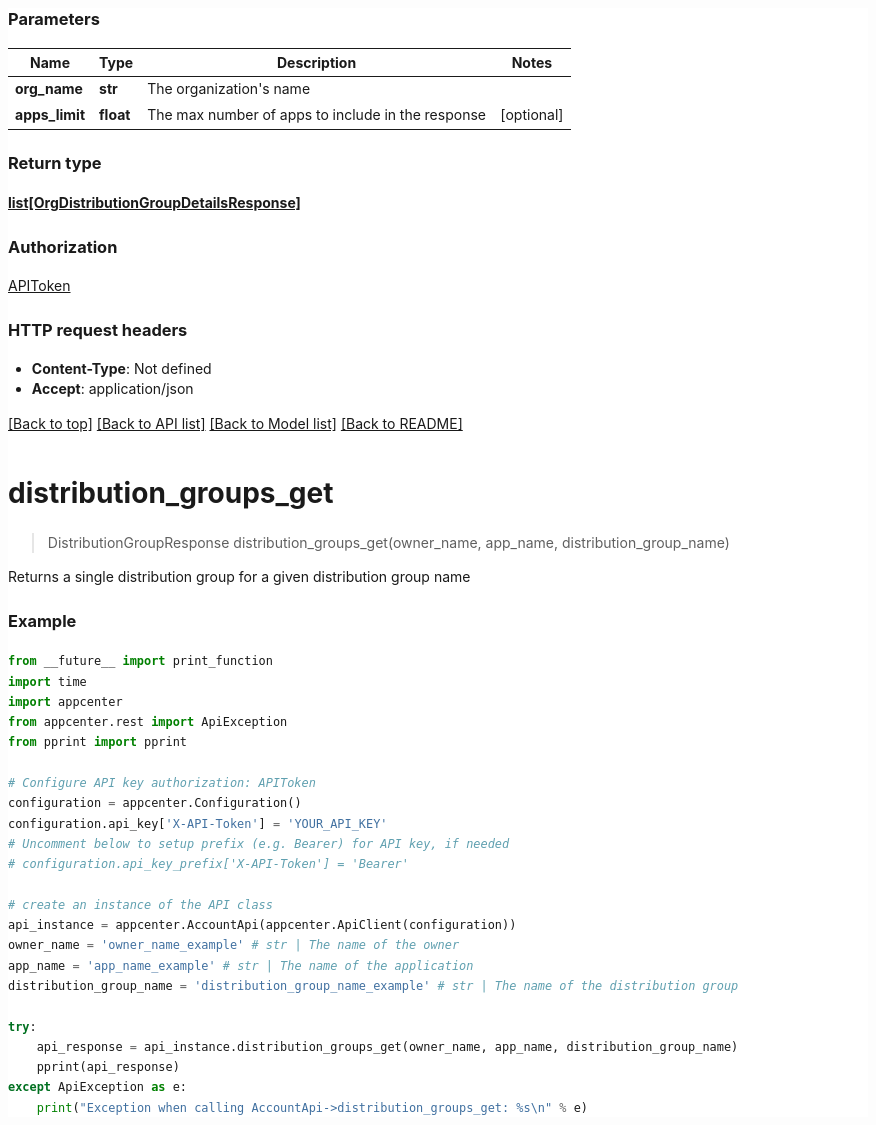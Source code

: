 ### Parameters

Name | Type | Description  | Notes
------------- | ------------- | ------------- | -------------
 **org_name** | **str**| The organization&#x27;s name | 
 **apps_limit** | **float**| The max number of apps to include in the response | [optional] 

### Return type

[**list[OrgDistributionGroupDetailsResponse]**](OrgDistributionGroupDetailsResponse.md)

### Authorization

[APIToken](../README.md#APIToken)

### HTTP request headers

 - **Content-Type**: Not defined
 - **Accept**: application/json

[[Back to top]](#) [[Back to API list]](../README.md#documentation-for-api-endpoints) [[Back to Model list]](../README.md#documentation-for-models) [[Back to README]](../README.md)

# **distribution_groups_get**
> DistributionGroupResponse distribution_groups_get(owner_name, app_name, distribution_group_name)



Returns a single distribution group for a given distribution group name

### Example
```python
from __future__ import print_function
import time
import appcenter
from appcenter.rest import ApiException
from pprint import pprint

# Configure API key authorization: APIToken
configuration = appcenter.Configuration()
configuration.api_key['X-API-Token'] = 'YOUR_API_KEY'
# Uncomment below to setup prefix (e.g. Bearer) for API key, if needed
# configuration.api_key_prefix['X-API-Token'] = 'Bearer'

# create an instance of the API class
api_instance = appcenter.AccountApi(appcenter.ApiClient(configuration))
owner_name = 'owner_name_example' # str | The name of the owner
app_name = 'app_name_example' # str | The name of the application
distribution_group_name = 'distribution_group_name_example' # str | The name of the distribution group

try:
    api_response = api_instance.distribution_groups_get(owner_name, app_name, distribution_group_name)
    pprint(api_response)
except ApiException as e:
    print("Exception when calling AccountApi->distribution_groups_get: %s\n" % e)
```
